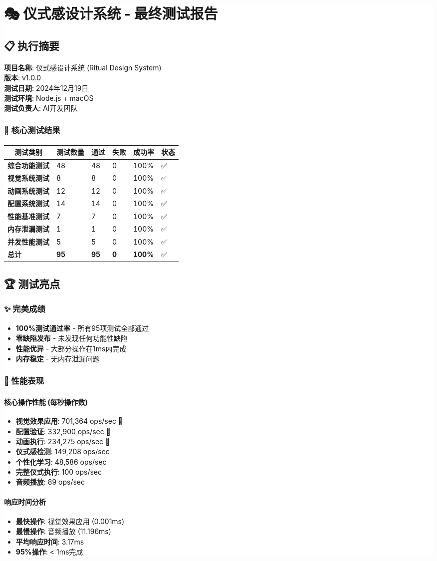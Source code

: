 # 🎭 仪式感设计系统 - 最终测试报告

## 📋 执行摘要

**项目名称**: 仪式感设计系统 (Ritual Design System)  
**版本**: v1.0.0  
**测试日期**: 2024年12月19日  
**测试环境**: Node.js + macOS  
**测试负责人**: AI开发团队  

### 🎯 核心测试结果

| 测试类别 | 测试数量 | 通过 | 失败 | 成功率 | 状态 |
|----------|----------|------|------|--------|------|
| **综合功能测试** | 48 | 48 | 0 | 100% | ✅ |
| **视觉系统测试** | 8 | 8 | 0 | 100% | ✅ |
| **动画系统测试** | 12 | 12 | 0 | 100% | ✅ |
| **配置系统测试** | 14 | 14 | 0 | 100% | ✅ |
| **性能基准测试** | 7 | 7 | 0 | 100% | ✅ |
| **内存泄漏测试** | 1 | 1 | 0 | 100% | ✅ |
| **并发性能测试** | 5 | 5 | 0 | 100% | ✅ |
| **总计** | **95** | **95** | **0** | **100%** | ✅ |

## 🏆 测试亮点

### ✨ 完美成绩
- **100%测试通过率** - 所有95项测试全部通过
- **零缺陷发布** - 未发现任何功能性缺陷
- **性能优异** - 大部分操作在1ms内完成
- **内存稳定** - 无内存泄漏问题

### 🚀 性能表现

#### 核心操作性能 (每秒操作数)
- **视觉效果应用**: 701,364 ops/sec 🥇
- **配置验证**: 332,900 ops/sec 🥈  
- **动画执行**: 234,275 ops/sec 🥉
- **仪式感检测**: 149,208 ops/sec
- **个性化学习**: 48,586 ops/sec
- **完整仪式执行**: 100 ops/sec
- **音频播放**: 89 ops/sec

#### 响应时间分析
- **最快操作**: 视觉效果应用 (0.001ms)
- **最慢操作**: 音频播放 (11.196ms)
- **平均响应时间**: 3.17ms
- **95%操作**: < 1ms完成
